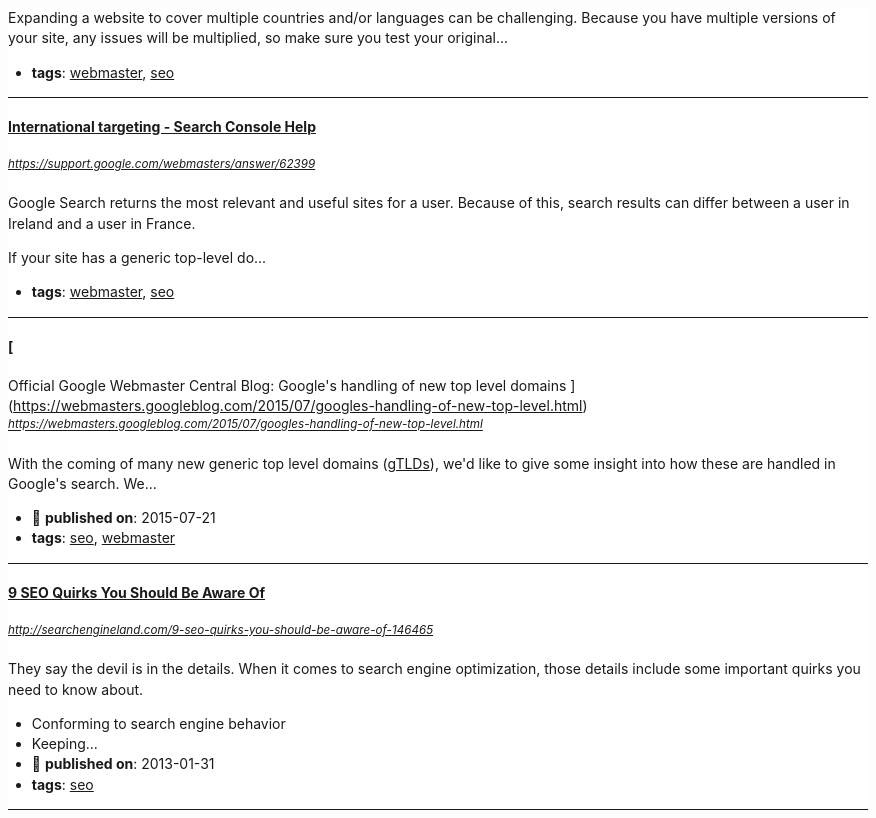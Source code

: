 Expanding a website to cover multiple countries and/or languages can be challenging. Because you have multiple versions of your site, any issues will be multiplied, so make sure you test your original...
* **tags**: [webmaster](../tagged/webmaster.md), [seo](../tagged/seo.md)
---
#### [International targeting - Search Console Help](https://support.google.com/webmasters/answer/62399)
_<sup>https://support.google.com/webmasters/answer/62399</sup>_

Google Search returns the most relevant and useful sites for a user. Because of this, search results can differ between a user in Ireland and a user in France.

If your site has a generic top-level do...
* **tags**: [webmaster](../tagged/webmaster.md), [seo](../tagged/seo.md)
---
#### [
Official Google Webmaster Central Blog: Google's handling of new top level domains
](https://webmasters.googleblog.com/2015/07/googles-handling-of-new-top-level.html)
_<sup>https://webmasters.googleblog.com/2015/07/googles-handling-of-new-top-level.html</sup>_

With the coming of many new generic top level domains ([gTLDs](http://en.wikipedia.org/wiki/Generic_top-level_domain)), we'd like to give some insight into how these are handled in Google's search. We...
* :calendar: **published on**: 2015-07-21
* **tags**: [seo](../tagged/seo.md), [webmaster](../tagged/webmaster.md)
---
#### [9 SEO Quirks You Should Be Aware Of](http://searchengineland.com/9-seo-quirks-you-should-be-aware-of-146465)
_<sup>http://searchengineland.com/9-seo-quirks-you-should-be-aware-of-146465</sup>_

They say the devil is in the details. When it comes to search engine optimization, those details include some important quirks you need to know about.

* Conforming to search engine behavior
* Keeping...
* :calendar: **published on**: 2013-01-31
* **tags**: [seo](../tagged/seo.md)
---
